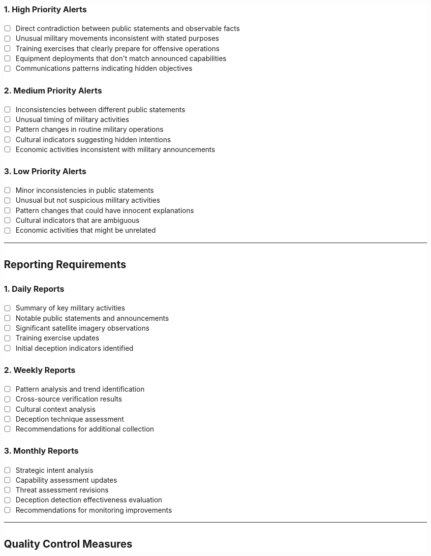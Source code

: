 ### 1. **High Priority Alerts**
- [ ] Direct contradiction between public statements and observable facts
- [ ] Unusual military movements inconsistent with stated purposes
- [ ] Training exercises that clearly prepare for offensive operations
- [ ] Equipment deployments that don't match announced capabilities
- [ ] Communications patterns indicating hidden objectives

### 2. **Medium Priority Alerts**
- [ ] Inconsistencies between different public statements
- [ ] Unusual timing of military activities
- [ ] Pattern changes in routine military operations
- [ ] Cultural indicators suggesting hidden intentions
- [ ] Economic activities inconsistent with military announcements

### 3. **Low Priority Alerts**
- [ ] Minor inconsistencies in public statements
- [ ] Unusual but not suspicious military activities
- [ ] Pattern changes that could have innocent explanations
- [ ] Cultural indicators that are ambiguous
- [ ] Economic activities that might be unrelated

---

## Reporting Requirements

### 1. **Daily Reports**
- [ ] Summary of key military activities
- [ ] Notable public statements and announcements
- [ ] Significant satellite imagery observations
- [ ] Training exercise updates
- [ ] Initial deception indicators identified

### 2. **Weekly Reports**
- [ ] Pattern analysis and trend identification
- [ ] Cross-source verification results
- [ ] Cultural context analysis
- [ ] Deception technique assessment
- [ ] Recommendations for additional collection

### 3. **Monthly Reports**
- [ ] Strategic intent analysis
- [ ] Capability assessment updates
- [ ] Threat assessment revisions
- [ ] Deception detection effectiveness evaluation
- [ ] Recommendations for monitoring improvements

---

## Quality Control Measures
